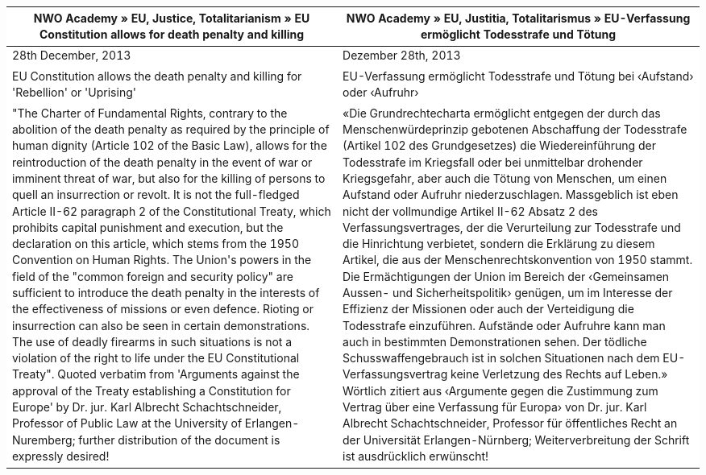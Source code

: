 NWO Academy » EU, Justice, Totalitarianism » EU Constitution allows for death penalty and killing  | NWO Academy » EU, Justitia, Totalitarismus » EU-Verfassung ermöglicht Todesstrafe und Tötung   
---|---  
28th December, 2013  | Dezember 28th, 2013   
EU Constitution allows the death penalty and killing for 'Rebellion' or 'Uprising'  | EU-Verfassung ermöglicht Todesstrafe und Tötung bei ‹Aufstand› oder ‹Aufruhr›   
"The Charter of Fundamental Rights, contrary to the abolition of the death penalty as required by the principle of human dignity (Article 102 of the Basic Law), allows for the reintroduction of the death penalty in the event of war or imminent threat of war, but also for the killing of persons to quell an insurrection or revolt. It is not the full-fledged Article II-62 paragraph 2 of the Constitutional Treaty, which prohibits capital punishment and execution, but the declaration on this article, which stems from the 1950 Convention on Human Rights. The Union's powers in the field of the "common foreign and security policy" are sufficient to introduce the death penalty in the interests of the effectiveness of missions or even defence. Rioting or insurrection can also be seen in certain demonstrations. The use of deadly firearms in such situations is not a violation of the right to life under the EU Constitutional Treaty". Quoted verbatim from 'Arguments against the approval of the Treaty establishing a Constitution for Europe' by Dr. jur. Karl Albrecht Schachtschneider, Professor of Public Law at the University of Erlangen-Nuremberg; further distribution of the document is expressly desired!  | «Die Grundrechtecharta ermöglicht entgegen der durch das Menschenwürdeprinzip gebotenen Abschaffung der Todesstrafe (Artikel 102 des Grundgesetzes) die Wiedereinführung der Todesstrafe im Kriegsfall oder bei unmittelbar drohender Kriegsgefahr, aber auch die Tötung von Menschen, um einen Aufstand oder Aufruhr niederzuschlagen. Massgeblich ist eben nicht der vollmundige Artikel II-62 Absatz 2 des Verfassungsvertrages, der die Verurteilung zur Todesstrafe und die Hinrichtung verbietet, sondern die Erklärung zu diesem Artikel, die aus der Menschenrechtskonvention von 1950 stammt. Die Ermächtigungen der Union im Bereich der ‹Gemeinsamen Aussen- und Sicherheitspolitik› genügen, um im Interesse der Effizienz der Missionen oder auch der Verteidigung die Todesstrafe einzuführen. Aufstände oder Aufruhre kann man auch in bestimmten Demonstrationen sehen. Der tödliche Schusswaffengebrauch ist in solchen Situationen nach dem EU-Verfassungsvertrag keine Verletzung des Rechts auf Leben.» Wörtlich zitiert aus ‹Argumente gegen die Zustimmung zum Vertrag über eine Verfassung für Europa› von Dr. jur. Karl Albrecht Schachtschneider, Professor für öffentliches Recht an der Universität Erlangen-Nürnberg; Weiterverbreitung der Schrift ist ausdrücklich erwünscht!   